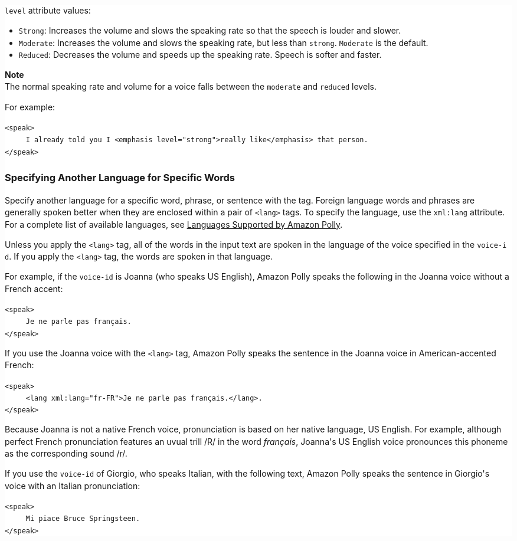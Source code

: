 `level` attribute values:
+ `Strong`: Increases the volume and slows the speaking rate so that the speech is louder and slower\.
+ `Moderate`: Increases the volume and slows the speaking rate, but less than `strong`\. `Moderate` is the default\. 
+ `Reduced`: Decreases the volume and speeds up the speaking rate\. Speech is softer and faster\.

**Note**  
The normal speaking rate and volume for a voice falls between the `moderate` and `reduced` levels\.

For example:

```
<speak>
     I already told you I <emphasis level="strong">really like</emphasis> that person.
</speak>
```

### Specifying Another Language for Specific Words<a name="lang-tag"></a>

*<lang>*

Specify another language for a specific word, phrase, or sentence with the <lang> tag\. Foreign language words and phrases are generally spoken better when they are enclosed within a pair of `<lang>` tags\. To specify the language, use the `xml:lang` attribute\. For a complete list of available languages, see [Languages Supported by Amazon Polly](SupportedLanguage.md)\.

 Unless you apply the `<lang>` tag, all of the words in the input text are spoken in the language of the voice specified in the `voice-id`\. If you apply the `<lang>` tag, the words are spoken in that language\. 

For example, if the `voice-id` is Joanna \(who speaks US English\), Amazon Polly speaks the following in the Joanna voice without a French accent:

```
<speak>
     Je ne parle pas français.
</speak>
```

If you use the Joanna voice with the `<lang>` tag, Amazon Polly speaks the sentence in the Joanna voice in American\-accented French:

```
<speak>
     <lang xml:lang="fr-FR">Je ne parle pas français.</lang>.
</speak>
```

Because Joanna is not a native French voice, pronunciation is based on her native language, US English\. For example, although perfect French pronunciation features an uvual trill /R/ in the word *français*, Joanna's US English voice pronounces this phoneme as the corresponding sound /r/\. 

If you use the `voice-id` of Giorgio, who speaks Italian, with the following text, Amazon Polly speaks the sentence in Giorgio's voice with an Italian pronunciation: 

```
<speak>
     Mi piace Bruce Springsteen.
</speak>
```
